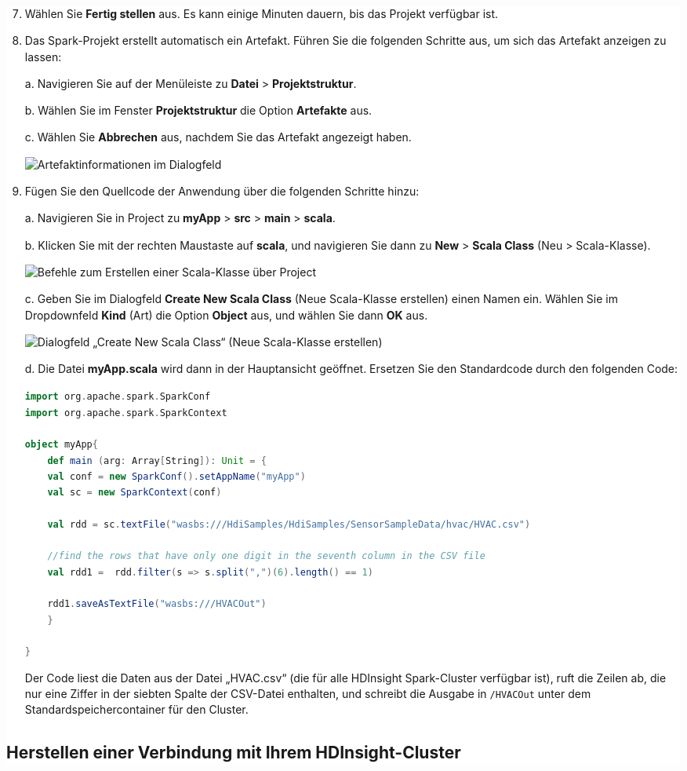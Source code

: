 7. Wählen Sie **Fertig stellen** aus.  Es kann einige Minuten dauern, bis das Projekt verfügbar ist.

8. Das Spark-Projekt erstellt automatisch ein Artefakt. Führen Sie die folgenden Schritte aus, um sich das Artefakt anzeigen zu lassen:

   a. Navigieren Sie auf der Menüleiste zu **Datei** > **Projektstruktur**.

   b. Wählen Sie im Fenster **Projektstruktur** die Option **Artefakte** aus.  

   c. Wählen Sie **Abbrechen** aus, nachdem Sie das Artefakt angezeigt haben.

      ![Artefaktinformationen im Dialogfeld](./media/apache-spark-intellij-tool-plugin/default-artifact-dialog.png)

9. Fügen Sie den Quellcode der Anwendung über die folgenden Schritte hinzu:

    a. Navigieren Sie in Project zu **myApp** > **src** > **main** > **scala**.  

    b. Klicken Sie mit der rechten Maustaste auf **scala**, und navigieren Sie dann zu **New** > **Scala Class** (Neu > Scala-Klasse).

   ![Befehle zum Erstellen einer Scala-Klasse über Project](./media/apache-spark-intellij-tool-plugin/hdi-spark-scala-code.png)

   c. Geben Sie im Dialogfeld **Create New Scala Class** (Neue Scala-Klasse erstellen) einen Namen ein. Wählen Sie im Dropdownfeld **Kind** (Art) die Option **Object** aus, und wählen Sie dann **OK** aus.

     ![Dialogfeld „Create New Scala Class“ (Neue Scala-Klasse erstellen)](./media/apache-spark-intellij-tool-plugin/hdi-spark-scala-code-object.png)

   d. Die Datei **myApp.scala** wird dann in der Hauptansicht geöffnet. Ersetzen Sie den Standardcode durch den folgenden Code:  

    ```scala
    import org.apache.spark.SparkConf
    import org.apache.spark.SparkContext

    object myApp{
        def main (arg: Array[String]): Unit = {
        val conf = new SparkConf().setAppName("myApp")
        val sc = new SparkContext(conf)

        val rdd = sc.textFile("wasbs:///HdiSamples/HdiSamples/SensorSampleData/hvac/HVAC.csv")

        //find the rows that have only one digit in the seventh column in the CSV file
        val rdd1 =  rdd.filter(s => s.split(",")(6).length() == 1)

        rdd1.saveAsTextFile("wasbs:///HVACOut")
        }

    }
    ```

    Der Code liest die Daten aus der Datei „HVAC.csv“ (die für alle HDInsight Spark-Cluster verfügbar ist), ruft die Zeilen ab, die nur eine Ziffer in der siebten Spalte der CSV-Datei enthalten, und schreibt die Ausgabe in `/HVACOut` unter dem Standardspeichercontainer für den Cluster.

## <a name="connect-to-your-hdinsight-cluster"></a>Herstellen einer Verbindung mit Ihrem HDInsight-Cluster
